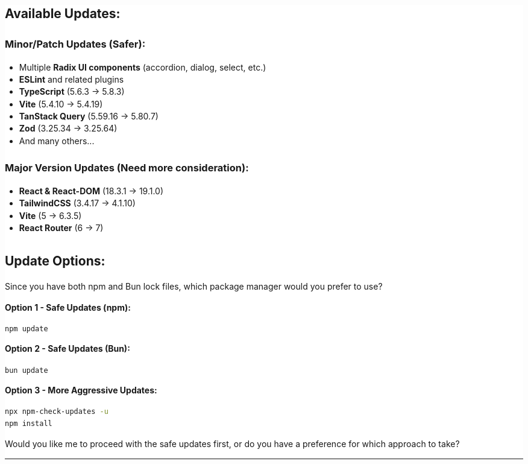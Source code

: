 ## **Available Updates:**

### **Minor/Patch Updates** (Safer):
- Multiple **Radix UI components** (accordion, dialog, select, etc.)
- **ESLint** and related plugins
- **TypeScript** (5.6.3 → 5.8.3)
- **Vite** (5.4.10 → 5.4.19)
- **TanStack Query** (5.59.16 → 5.80.7)
- **Zod** (3.25.34 → 3.25.64)
- And many others...

### **Major Version Updates** (Need more consideration):
- **React & React-DOM** (18.3.1 → 19.1.0)
- **TailwindCSS** (3.4.17 → 4.1.10)
- **Vite** (5 → 6.3.5)
- **React Router** (6 → 7)

## **Update Options:**

Since you have both npm and Bun lock files, which package manager would you prefer to use?

**Option 1 - Safe Updates (npm):**
```bash
npm update
```

**Option 2 - Safe Updates (Bun):**
```bash
bun update
```

**Option 3 - More Aggressive Updates:**
```bash
npx npm-check-updates -u
npm install
```

Would you like me to proceed with the safe updates first, or do you have a preference for which approach to take?

---

